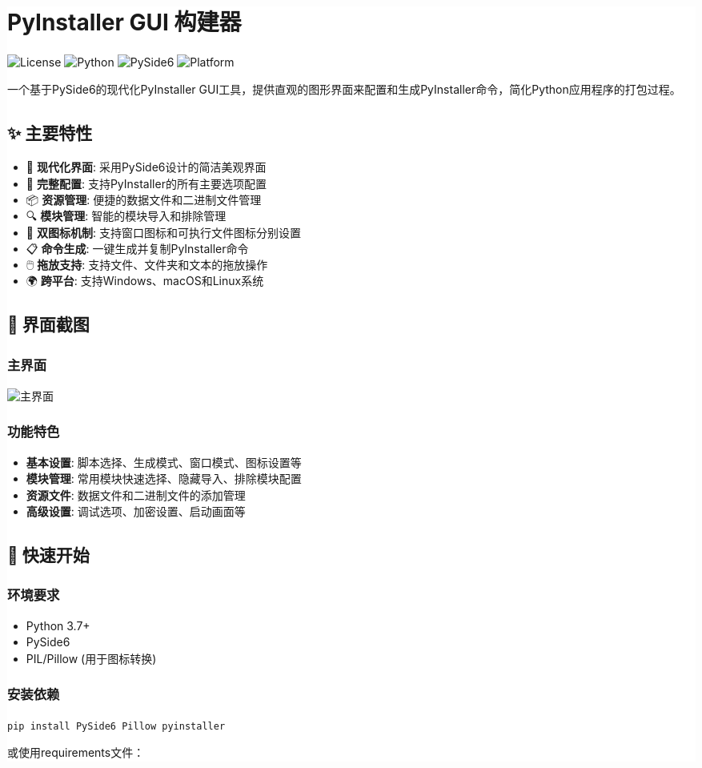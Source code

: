 # PyInstaller GUI 构建器

![License](https://img.shields.io/badge/license-MIT-blue.svg)
![Python](https://img.shields.io/badge/python-3.7+-blue.svg)
![PySide6](https://img.shields.io/badge/GUI-PySide6-green.svg)
![Platform](https://img.shields.io/badge/platform-Windows%20%7C%20macOS%20%7C%20Linux-lightgrey.svg)

一个基于PySide6的现代化PyInstaller GUI工具，提供直观的图形界面来配置和生成PyInstaller命令，简化Python应用程序的打包过程。

## ✨ 主要特性

- 🎨 **现代化界面**: 采用PySide6设计的简洁美观界面
- 🔧 **完整配置**: 支持PyInstaller的所有主要选项配置
- 📦 **资源管理**: 便捷的数据文件和二进制文件管理
- 🔍 **模块管理**: 智能的模块导入和排除管理
- 🎯 **双图标机制**: 支持窗口图标和可执行文件图标分别设置
- 📋 **命令生成**: 一键生成并复制PyInstaller命令
- 🖱️ **拖放支持**: 支持文件、文件夹和文本的拖放操作
- 🌍 **跨平台**: 支持Windows、macOS和Linux系统

## 📸 界面截图

### 主界面
![主界面](https://via.placeholder.com/800x600/f8f9fa/333333?text=PyInstaller+GUI+%E4%B8%BB%E7%95%8C%E9%9D%A2)



### 功能特色
- **基本设置**: 脚本选择、生成模式、窗口模式、图标设置等
- **模块管理**: 常用模块快速选择、隐藏导入、排除模块配置
- **资源文件**: 数据文件和二进制文件的添加管理
- **高级设置**: 调试选项、加密设置、启动画面等

## 🚀 快速开始

### 环境要求

- Python 3.7+
- PySide6
- PIL/Pillow (用于图标转换)

### 安装依赖

```bash
pip install PySide6 Pillow pyinstaller
```

或使用requirements文件：
